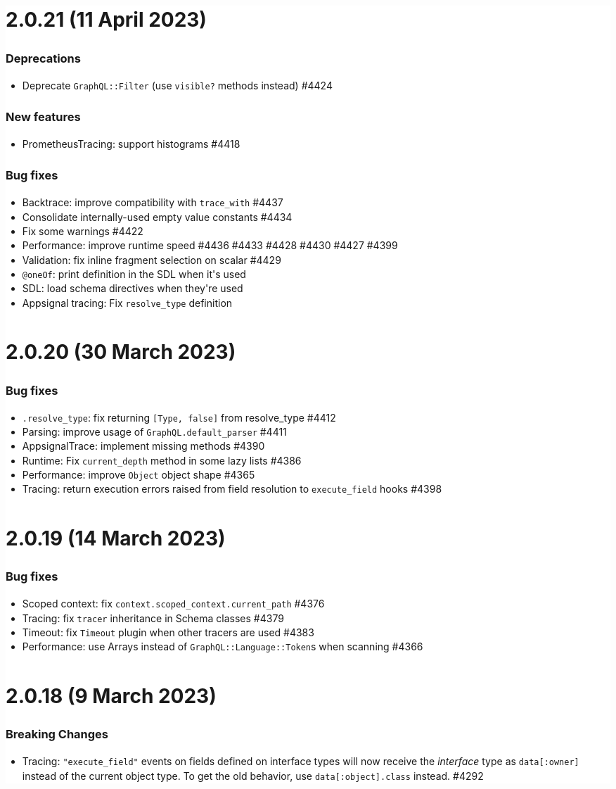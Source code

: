 # 2.0.21 (11 April 2023)

### Deprecations

- Deprecate `GraphQL::Filter` (use `visible?` methods instead) #4424

### New features

- PrometheusTracing: support histograms #4418

### Bug fixes

- Backtrace: improve compatibility with `trace_with` #4437
- Consolidate internally-used empty value constants #4434
- Fix some warnings #4422
- Performance: improve runtime speed #4436 #4433 #4428 #4430 #4427 #4399
- Validation: fix inline fragment selection on scalar #4429
- `@oneOf`: print definition in the SDL when it's used
- SDL: load schema directives when they're used
- Appsignal tracing: Fix `resolve_type` definition

# 2.0.20 (30 March 2023)

### Bug fixes

- `.resolve_type`: fix returning `[Type, false]` from resolve_type #4412
- Parsing: improve usage of `GraphQL.default_parser` #4411
- AppsignalTrace: implement missing methods #4390
- Runtime: Fix `current_depth` method in some lazy lists #4386
- Performance: improve `Object` object shape #4365
- Tracing: return execution errors raised from field resolution to `execute_field` hooks #4398

# 2.0.19 (14 March 2023)

### Bug fixes

- Scoped context: fix `context.scoped_context.current_path` #4376
- Tracing: fix `tracer` inheritance in Schema classes #4379
- Timeout: fix `Timeout` plugin when other tracers are used #4383
- Performance: use Arrays instead of `GraphQL::Language::Token`s when scanning #4366

# 2.0.18 (9 March 2023)

### Breaking Changes

- Tracing: `"execute_field"` events on fields defined on interface types will now receive the _interface_ type as `data[:owner]` instead of the current object type. To get the old behavior, use `data[:object].class` instead. #4292
